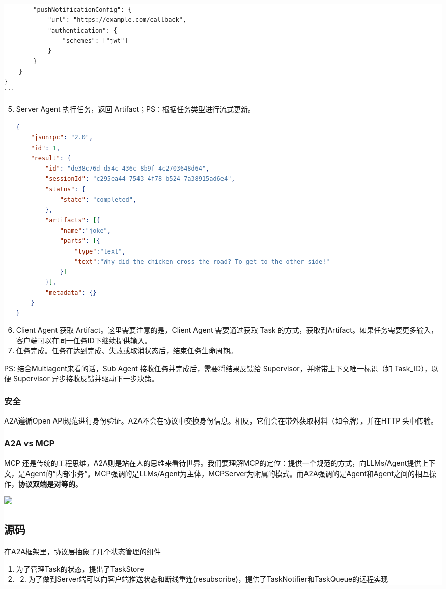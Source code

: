             "pushNotificationConfig": {
                "url": "https://example.com/callback",
                "authentication": {
                    "schemes": ["jwt"]
                }
            }
        }
    }
    ```
5. Server Agent 执行任务，返回 Artifact；PS：根据任务类型进行流式更新。
    ```json
    {
        "jsonrpc": "2.0",
        "id": 1,
        "result": {
            "id": "de38c76d-d54c-436c-8b9f-4c2703648d64",
            "sessionId": "c295ea44-7543-4f78-b524-7a38915ad6e4",
            "status": {
                "state": "completed",
            },
            "artifacts": [{
                "name":"joke",
                "parts": [{
                    "type":"text",
                    "text":"Why did the chicken cross the road? To get to the other side!"
                }]
            }],
            "metadata": {}
        }
    }
    ```
6. Client Agent 获取 Artifact。这里需要注意的是，Client Agent 需要通过获取 Task 的方式，获取到Artifact。如果任务需要更多输入，客户端可以在同一任务ID下继续提供输入。
7. 任务完成。任务在达到完成、失败或取消状态后，结束任务生命周期。

PS: 结合Multiagent来看的话，Sub Agent 接收任务并完成后，需要将结果反馈给 Supervisor，并附带上下文唯一标识（如 Task_ID），以便 Supervisor 异步接收反馈并驱动下一步决策。

### 安全

A2A遵循Open API规范进行身份验证。A2A不会在协议中交换身份信息。相反，它们会在带外获取材料（如令牌），并在HTTP 头中传输。

### A2A vs MCP

MCP 还是传统的工程思维，A2A则是站在人的思维来看待世界。我们要理解MCP的定位：提供一个规范的方式，向LLMs/Agent提供上下文，是Agent的“内部事务”。MCP强调的是LLMs/Agent为主体，MCPServer为附属的模式。而A2A强调的是Agent和Agent之间的相互操作，**协议双端是对等的**。

![](/public/upload/machine/a2a_with_mcp.png)

## 源码

在A2A框架里，协议层抽象了几个状态管理的组件
1. 为了管理Task的状态，提出了TaskStore
2. 2. 为了做到Server端可以向客户端推送状态和断线重连(resubscribe)，提供了TaskNotifier和TaskQueue的远程实现
